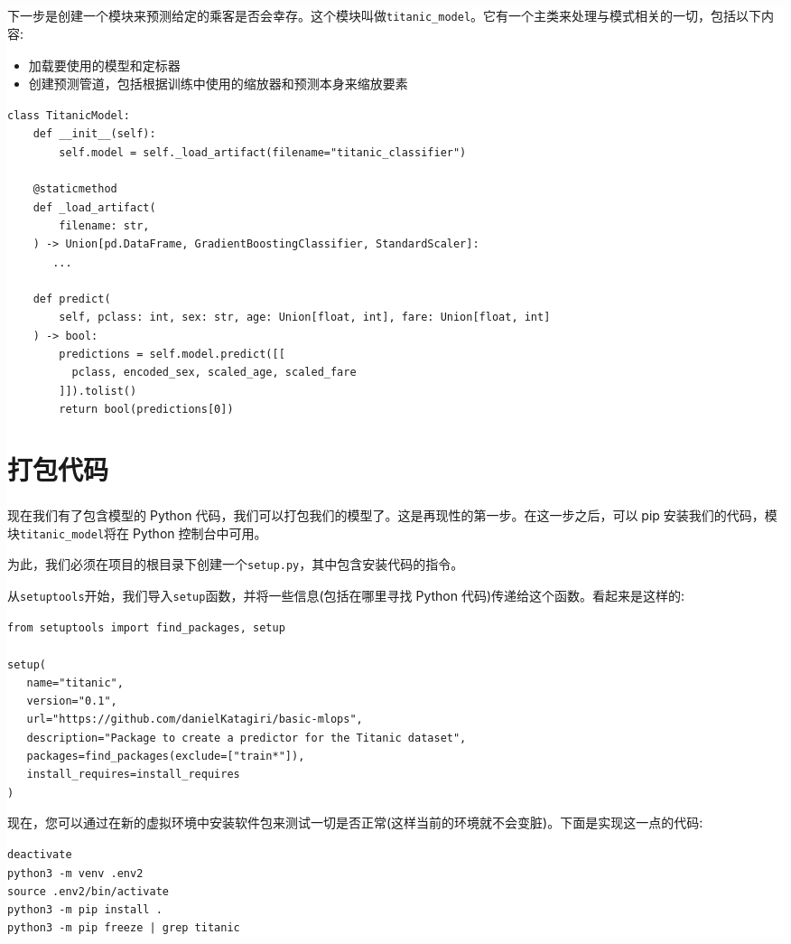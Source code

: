 下一步是创建一个模块来预测给定的乘客是否会幸存。这个模块叫做`titanic_model`。它有一个主类来处理与模式相关的一切，包括以下内容:

*   加载要使用的模型和定标器
*   创建预测管道，包括根据训练中使用的缩放器和预测本身来缩放要素

```
class TitanicModel:
    def __init__(self):
        self.model = self._load_artifact(filename="titanic_classifier")

    @staticmethod
    def _load_artifact(
        filename: str,
    ) -> Union[pd.DataFrame, GradientBoostingClassifier, StandardScaler]:
       ...

    def predict(
        self, pclass: int, sex: str, age: Union[float, int], fare: Union[float, int]
    ) -> bool:
        predictions = self.model.predict([[
          pclass, encoded_sex, scaled_age, scaled_fare
        ]]).tolist()
        return bool(predictions[0])
```

# 打包代码

现在我们有了包含模型的 Python 代码，我们可以打包我们的模型了。这是再现性的第一步。在这一步之后，可以 pip 安装我们的代码，模块`titanic_model`将在 Python 控制台中可用。

为此，我们必须在项目的根目录下创建一个`setup.py`，其中包含安装代码的指令。

从`setuptools`开始，我们导入`setup`函数，并将一些信息(包括在哪里寻找 Python 代码)传递给这个函数。看起来是这样的:

```
from setuptools import find_packages, setup

setup(
   name="titanic",
   version="0.1",
   url="https://github.com/danielKatagiri/basic-mlops",
   description="Package to create a predictor for the Titanic dataset",
   packages=find_packages(exclude=["train*"]),
   install_requires=install_requires
)
```

现在，您可以通过在新的虚拟环境中安装软件包来测试一切是否正常(这样当前的环境就不会变脏)。下面是实现这一点的代码:

```
deactivate
python3 -m venv .env2
source .env2/bin/activate
python3 -m pip install .
python3 -m pip freeze | grep titanic
```
